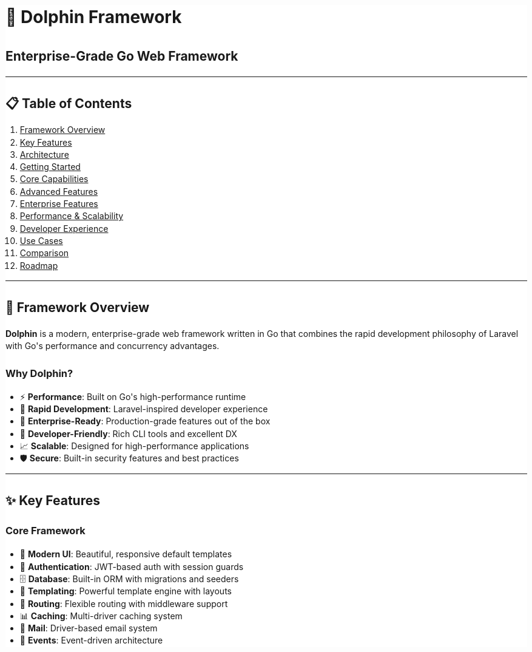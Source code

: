 # 🐬 Dolphin Framework
## Enterprise-Grade Go Web Framework

---

## 📋 **Table of Contents**

1. [Framework Overview](#framework-overview)
2. [Key Features](#key-features)
3. [Architecture](#architecture)
4. [Getting Started](#getting-started)
5. [Core Capabilities](#core-capabilities)
6. [Advanced Features](#advanced-features)
7. [Enterprise Features](#enterprise-features)
8. [Performance & Scalability](#performance--scalability)
9. [Developer Experience](#developer-experience)
10. [Use Cases](#use-cases)
11. [Comparison](#comparison)
12. [Roadmap](#roadmap)

---

## 🎯 **Framework Overview**

**Dolphin** is a modern, enterprise-grade web framework written in Go that combines the rapid development philosophy of Laravel with Go's performance and concurrency advantages.

### **Why Dolphin?**

- ⚡ **Performance**: Built on Go's high-performance runtime
- 🚀 **Rapid Development**: Laravel-inspired developer experience
- 🏢 **Enterprise-Ready**: Production-grade features out of the box
- 🔧 **Developer-Friendly**: Rich CLI tools and excellent DX
- 📈 **Scalable**: Designed for high-performance applications
- 🛡️ **Secure**: Built-in security features and best practices

---

## ✨ **Key Features**

### **Core Framework**
- 🎨 **Modern UI**: Beautiful, responsive default templates
- 🔐 **Authentication**: JWT-based auth with session guards
- 🗄️ **Database**: Built-in ORM with migrations and seeders
- 📝 **Templating**: Powerful template engine with layouts
- 🚦 **Routing**: Flexible routing with middleware support
- 📊 **Caching**: Multi-driver caching system
- 📧 **Mail**: Driver-based email system
- 🔄 **Events**: Event-driven architecture
